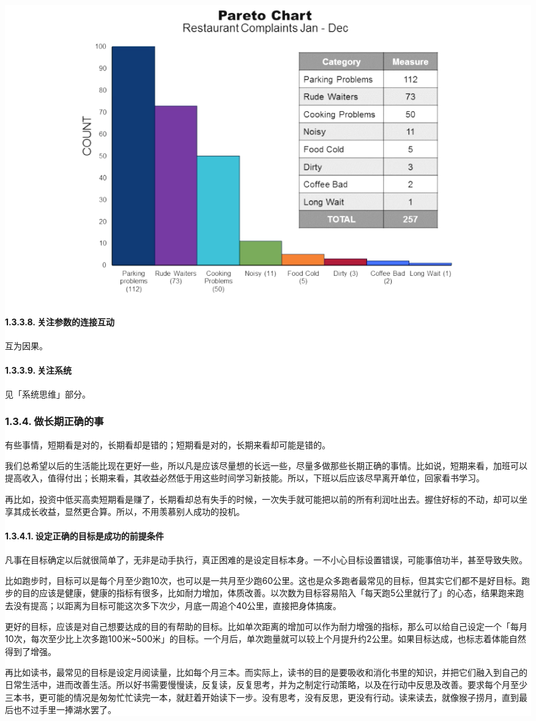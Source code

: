 ![](assets/pareto-chart.png)

#### 1.3.3.8. 关注参数的连接互动

互为因果。

#### 1.3.3.9. 关注系统

见「系统思维」部分。

### 1.3.4. 做长期正确的事

有些事情，短期看是对的，长期看却是错的；短期看是对的，长期来看却可能是错的。

我们总希望以后的生活能比现在更好一些，所以凡是应该尽量想的长远一些，尽量多做那些长期正确的事情。比如说，短期来看，加班可以提高收入，值得付出；长期来看，其收益必然低于用这些时间学习新技能。所以，下班以后应该尽早离开单位，回家看书学习。

再比如，投资中低买高卖短期看是赚了，长期看却总有失手的时候，一次失手就可能把以前的所有利润吐出去。握住好标的不动，却可以坐享其成长收益，显然更合算。所以，不用羡慕别人成功的投机。

#### 1.3.4.1. 设定正确的目标是成功的前提条件

凡事在目标确定以后就很简单了，无非是动手执行，真正困难的是设定目标本身。一不小心目标设置错误，可能事倍功半，甚至导致失败。

比如跑步时，目标可以是每个月至少跑10次，也可以是一共月至少跑60公里。这也是众多跑者最常见的目标，但其实它们都不是好目标。跑步的目的应该是健康，健康的指标有很多，比如耐力增加，体质改善。以次数为目标容易陷入「每天跑5公里就行了」的心态，结果跑来跑去没有提高；以距离为目标可能这次多下次少，月底一周追个40公里，直接把身体搞废。

更好的目标，应该是对自己想要达成的目的有帮助的目标。比如单次距离的增加可以作为耐力增强的指标，那么可以给自己设定一个「每月10次，每次至少比上次多跑100米~500米」的目标。一个月后，单次跑量就可以较上个月提升约2公里。如果目标达成，也标志着体能自然得到了增强。

再比如读书，最常见的目标是设定月阅读量，比如每个月三本。而实际上，读书的目的是要吸收和消化书里的知识，并把它们融入到自己的日常生活中，进而改善生活。所以好书需要慢慢读，反复读，反复思考，并为之制定行动策略，以及在行动中反思及改善。要求每个月至少三本书，更可能的情况是匆匆忙忙读完一本，就赶着开始读下一步。没有思考，没有反思，更没有行动。读来读去，就像猴子捞月，直到最后也不过手里一捧湖水罢了。
